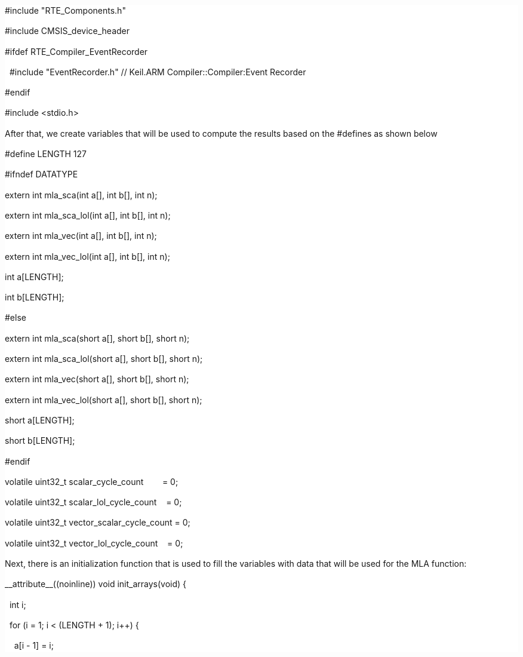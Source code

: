 \#include "RTE\_Components.h"

\#include CMSIS\_device\_header

\#ifdef RTE\_Compiler\_EventRecorder

  \#include "EventRecorder.h" // Keil.ARM Compiler::Compiler:Event Recorder

\#endif

\#include \<stdio.h\>

After that, we create variables that will be used to compute the results
based on the \#defines as shown below

\#define LENGTH 127

\#ifndef DATATYPE

extern int mla\_sca(int a\[\], int b\[\], int n);

extern int mla\_sca\_lol(int a\[\], int b\[\], int n);

extern int mla\_vec(int a\[\], int b\[\], int n);

extern int mla\_vec\_lol(int a\[\], int b\[\], int n);

int a\[LENGTH\];

int b\[LENGTH\];

\#else

extern int mla\_sca(short a\[\], short b\[\], short n);

extern int mla\_sca\_lol(short a\[\], short b\[\], short n);

extern int mla\_vec(short a\[\], short b\[\], short n);

extern int mla\_vec\_lol(short a\[\], short b\[\], short n);

short a\[LENGTH\];

short b\[LENGTH\];

\#endif

volatile uint32\_t scalar\_cycle\_count        = 0;

volatile uint32\_t scalar\_lol\_cycle\_count    = 0;

volatile uint32\_t vector\_scalar\_cycle\_count = 0;

volatile uint32\_t vector\_lol\_cycle\_count    = 0;

Next, there is an initialization function that is used to fill the
variables with data that will be used for the MLA function:

\_\_attribute\_\_((noinline)) void init\_arrays(void) {

  int i;

  for (i = 1; i \< (LENGTH + 1); i++) {

    a\[i - 1\] = i;
